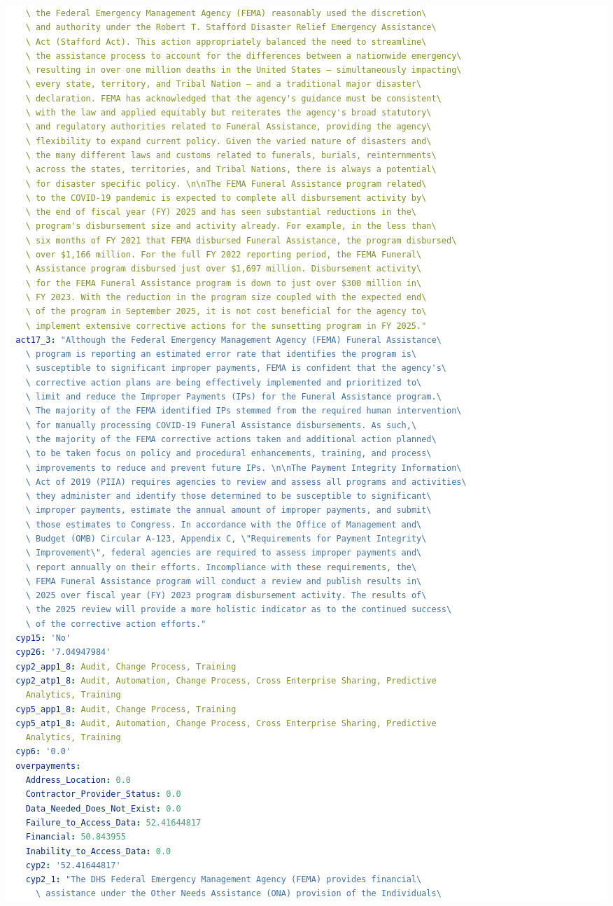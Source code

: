 ```yaml
    \ the Federal Emergency Management Agency (FEMA) reasonably used the discretion\
    \ and authority under the Robert T. Stafford Disaster Relief Emergency Assistance\
    \ Act (Stafford Act). This action appropriately balanced the need to streamline\
    \ the assistance process to account for the differences between a nationwide emergency\
    \ resulting in over one million deaths in the United States – simultaneously impacting\
    \ every state, territory, and Tribal Nation – and a traditional major disaster\
    \ declaration. FEMA has acknowledged that the agency's guidance must be consistent\
    \ with the law and applied equitably but reiterates the agency's broad statutory\
    \ and regulatory authorities related to Funeral Assistance, providing the agency\
    \ flexibility to expand current policy. Given the varied nature of disasters and\
    \ the many different laws and customs related to funerals, burials, reinternments\
    \ across the states, territories, and Tribal Nations, there is always a potential\
    \ for disaster specific policy. \n\nThe FEMA Funeral Assistance program related\
    \ to the COVID-19 pandemic is expected to complete all disbursement activity by\
    \ the end of fiscal year (FY) 2025 and has seen substantial reductions in the\
    \ program's disbursement size and activity already. For example, in the less than\
    \ six months of FY 2021 that FEMA disbursed Funeral Assistance, the program disbursed\
    \ over $1,166 million. For the full FY 2022 reporting period, the FEMA Funeral\
    \ Assistance program disbursed just over $1,697 million. Disbursement activity\
    \ for the FEMA Funeral Assistance program is down to just over $300 million in\
    \ FY 2023. With the reduction in the program size coupled with the expected end\
    \ of the program in September 2025, it is not cost beneficial for the agency to\
    \ implement extensive corrective actions for the sunsetting program in FY 2025."
  act17_3: "Although the Federal Emergency Management Agency (FEMA) Funeral Assistance\
    \ program is reporting an estimated error rate that identifies the program is\
    \ susceptible to significant improper payments, FEMA is confident that the agency's\
    \ corrective action plans are being effectively implemented and prioritized to\
    \ limit and reduce the Improper Payments (IPs) for the Funeral Assistance program.\
    \ The majority of the FEMA identified IPs stemmed from the required human intervention\
    \ for manually processing COVID-19 Funeral Assistance disbursements. As such,\
    \ the majority of the FEMA corrective actions taken and additional action planned\
    \ to be taken focus on policy and procedural enhancements, training, and process\
    \ improvements to reduce and prevent future IPs. \n\nThe Payment Integrity Information\
    \ Act of 2019 (PIIA) requires agencies to review and assess all programs and activities\
    \ they administer and identify those determined to be susceptible to significant\
    \ improper payments, estimate the annual amount of improper payments, and submit\
    \ those estimates to Congress. In accordance with the Office of Management and\
    \ Budget (OMB) Circular A-123, Appendix C, \"Requirements for Payment Integrity\
    \ Improvement\", federal agencies are required to assess improper payments and\
    \ report annually on their efforts. Incompliance with these requirements, the\
    \ FEMA Funeral Assistance program will conduct a review and publish results in\
    \ 2025 over fiscal year (FY) 2023 program disbursement activity. The results of\
    \ the 2025 review will provide a more holistic indicator as to the continued success\
    \ of the corrective action efforts."
  cyp15: 'No'
  cyp26: '7.04947984'
  cyp2_app1_8: Audit, Change Process, Training
  cyp2_atp1_8: Audit, Automation, Change Process, Cross Enterprise Sharing, Predictive
    Analytics, Training
  cyp5_app1_8: Audit, Change Process, Training
  cyp5_atp1_8: Audit, Automation, Change Process, Cross Enterprise Sharing, Predictive
    Analytics, Training
  cyp6: '0.0'
  overpayments:
    Address_Location: 0.0
    Contractor_Provider_Status: 0.0
    Data_Needed_Does_Not_Exist: 0.0
    Failure_to_Access_Data: 52.41644817
    Financial: 50.843955
    Inability_to_Access_Data: 0.0
    cyp2: '52.41644817'
    cyp2_1: "The DHS Federal Emergency Management Agency (FEMA) provides financial\
      \ assistance under the Other Needs Assistance (ONA) provision of the Individuals\
```